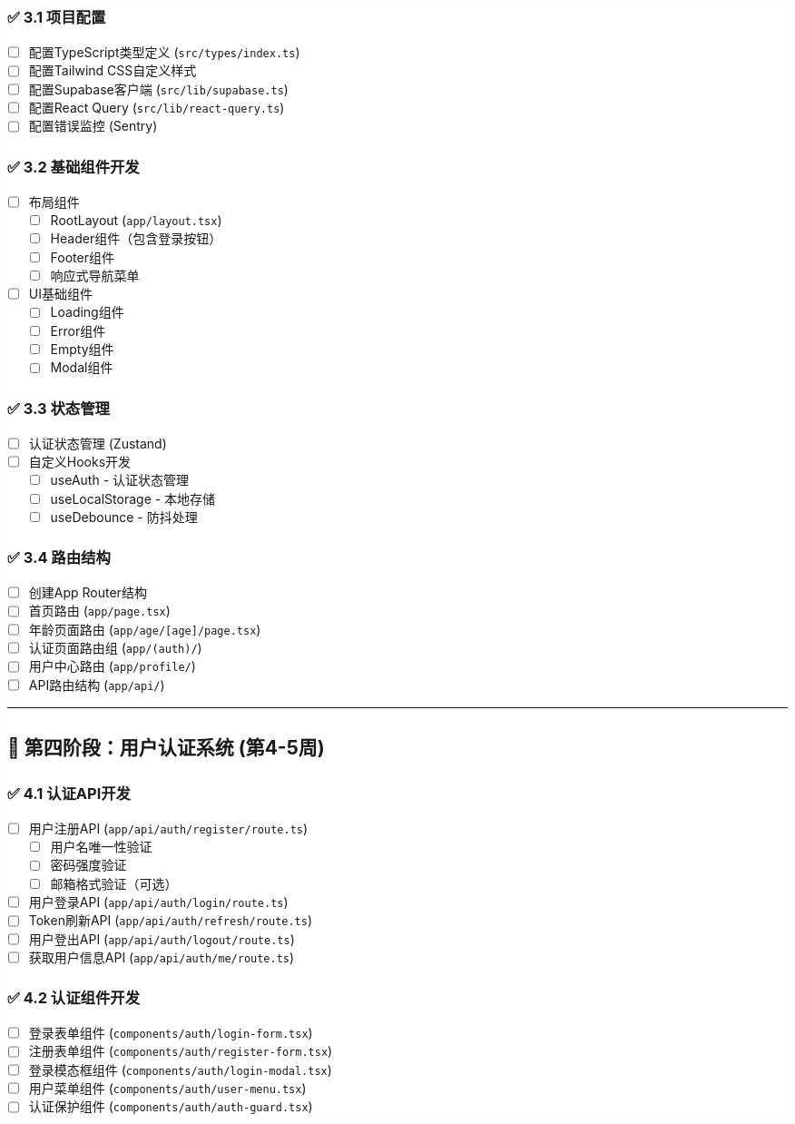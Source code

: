### ✅ 3.1 项目配置
- [ ] 配置TypeScript类型定义 (`src/types/index.ts`)
- [ ] 配置Tailwind CSS自定义样式
- [ ] 配置Supabase客户端 (`src/lib/supabase.ts`)
- [ ] 配置React Query (`src/lib/react-query.ts`)
- [ ] 配置错误监控 (Sentry)

### ✅ 3.2 基础组件开发
- [ ] 布局组件
  - [ ] RootLayout (`app/layout.tsx`)
  - [ ] Header组件（包含登录按钮）
  - [ ] Footer组件
  - [ ] 响应式导航菜单
- [ ] UI基础组件
  - [ ] Loading组件
  - [ ] Error组件
  - [ ] Empty组件
  - [ ] Modal组件

### ✅ 3.3 状态管理
- [ ] 认证状态管理 (Zustand)
- [ ] 自定义Hooks开发
  - [ ] useAuth - 认证状态管理
  - [ ] useLocalStorage - 本地存储
  - [ ] useDebounce - 防抖处理

### ✅ 3.4 路由结构
- [ ] 创建App Router结构
- [ ] 首页路由 (`app/page.tsx`)
- [ ] 年龄页面路由 (`app/age/[age]/page.tsx`)
- [ ] 认证页面路由组 (`app/(auth)/`)
- [ ] 用户中心路由 (`app/profile/`)
- [ ] API路由结构 (`app/api/`)

---

## 🔐 第四阶段：用户认证系统 (第4-5周)

### ✅ 4.1 认证API开发
- [ ] 用户注册API (`app/api/auth/register/route.ts`)
  - [ ] 用户名唯一性验证
  - [ ] 密码强度验证
  - [ ] 邮箱格式验证（可选）
- [ ] 用户登录API (`app/api/auth/login/route.ts`)
- [ ] Token刷新API (`app/api/auth/refresh/route.ts`)
- [ ] 用户登出API (`app/api/auth/logout/route.ts`)
- [ ] 获取用户信息API (`app/api/auth/me/route.ts`)

### ✅ 4.2 认证组件开发
- [ ] 登录表单组件 (`components/auth/login-form.tsx`)
- [ ] 注册表单组件 (`components/auth/register-form.tsx`)
- [ ] 登录模态框组件 (`components/auth/login-modal.tsx`)
- [ ] 用户菜单组件 (`components/auth/user-menu.tsx`)
- [ ] 认证保护组件 (`components/auth/auth-guard.tsx`)
